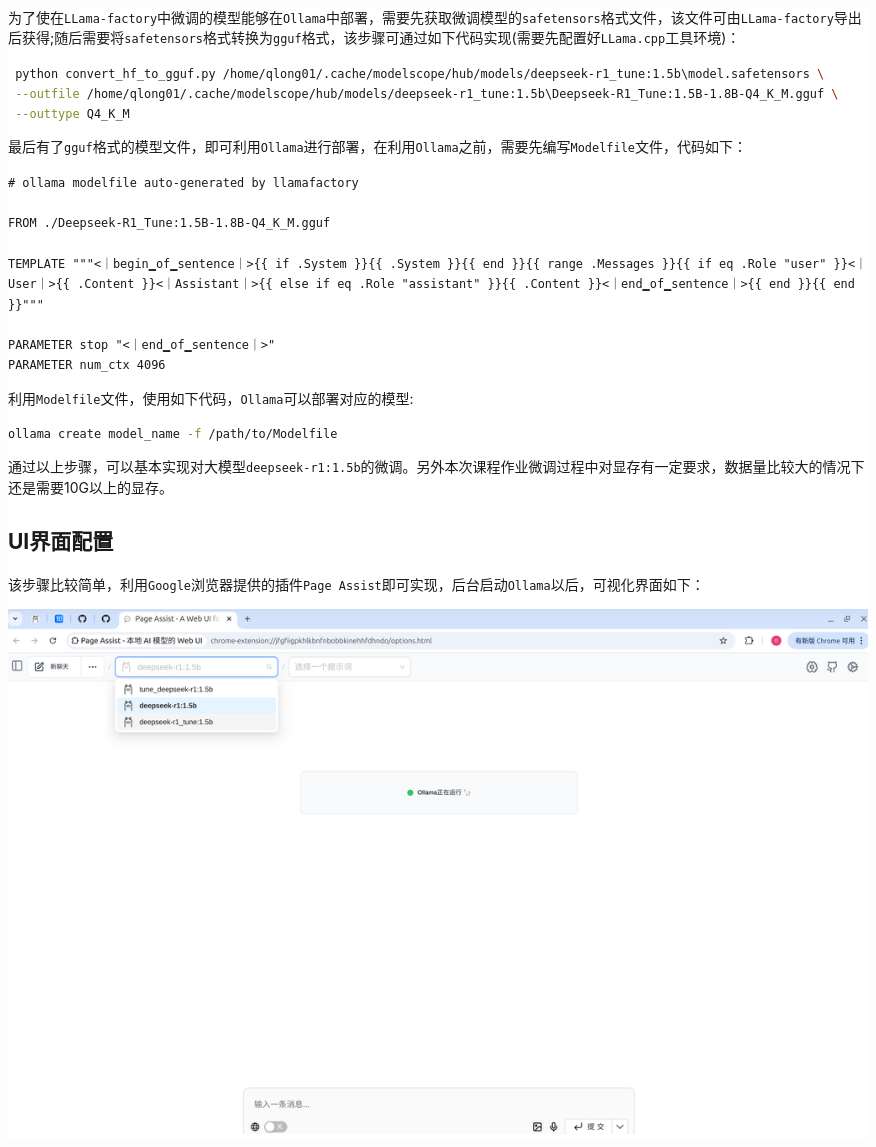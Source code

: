 为了使在`LLama-factory`中微调的模型能够在`Ollama`中部署，需要先获取微调模型的`safetensors`格式文件，该文件可由`LLama-factory`导出后获得;随后需要将`safetensors`格式转换为`gguf`格式，该步骤可通过如下代码实现(需要先配置好`LLama.cpp`工具环境)：
``` bash
 python convert_hf_to_gguf.py /home/qlong01/.cache/modelscope/hub/models/deepseek-r1_tune:1.5b\model.safetensors \
 --outfile /home/qlong01/.cache/modelscope/hub/models/deepseek-r1_tune:1.5b\Deepseek-R1_Tune:1.5B-1.8B-Q4_K_M.gguf \
 --outtype Q4_K_M 
```
最后有了`gguf`格式的模型文件，即可利用`Ollama`进行部署，在利用`Ollama`之前，需要先编写`Modelfile`文件，代码如下：

``` 
# ollama modelfile auto-generated by llamafactory

FROM ./Deepseek-R1_Tune:1.5B-1.8B-Q4_K_M.gguf

TEMPLATE """<｜begin▁of▁sentence｜>{{ if .System }}{{ .System }}{{ end }}{{ range .Messages }}{{ if eq .Role "user" }}<｜User｜>{{ .Content }}<｜Assistant｜>{{ else if eq .Role "assistant" }}{{ .Content }}<｜end▁of▁sentence｜>{{ end }}{{ end }}"""

PARAMETER stop "<｜end▁of▁sentence｜>"
PARAMETER num_ctx 4096
```

利用`Modelfile`文件，使用如下代码，`Ollama`可以部署对应的模型:

``` bash
ollama create model_name -f /path/to/Modelfile
```

通过以上步骤，可以基本实现对大模型`deepseek-r1:1.5b`的微调。另外本次课程作业微调过程中对显存有一定要求，数据量比较大的情况下还是需要10G以上的显存。

## UI界面配置 ##
该步骤比较简单，利用`Google`浏览器提供的插件`Page Assist`即可实现，后台启动`Ollama`以后，可视化界面如下：

![](./photo/llm/QQ20250504-214311.png)
